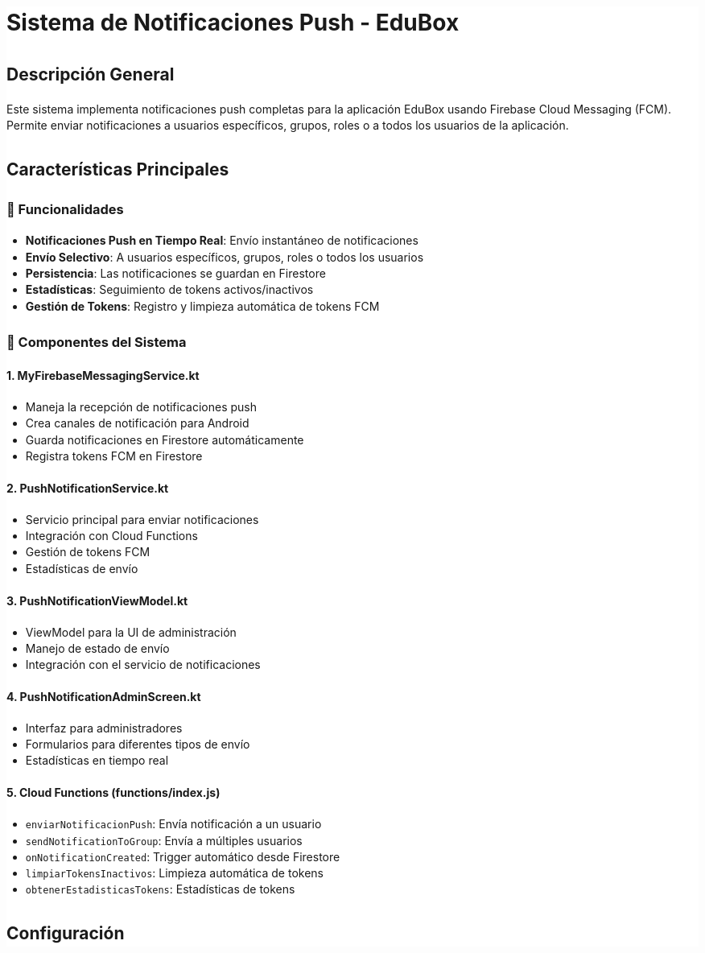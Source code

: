 # Sistema de Notificaciones Push - EduBox

## Descripción General

Este sistema implementa notificaciones push completas para la aplicación EduBox usando Firebase Cloud Messaging (FCM). Permite enviar notificaciones a usuarios específicos, grupos, roles o a todos los usuarios de la aplicación.

## Características Principales

### 🔔 Funcionalidades
- **Notificaciones Push en Tiempo Real**: Envío instantáneo de notificaciones
- **Envío Selectivo**: A usuarios específicos, grupos, roles o todos los usuarios
- **Persistencia**: Las notificaciones se guardan en Firestore
- **Estadísticas**: Seguimiento de tokens activos/inactivos
- **Gestión de Tokens**: Registro y limpieza automática de tokens FCM

### 📱 Componentes del Sistema

#### 1. **MyFirebaseMessagingService.kt**
- Maneja la recepción de notificaciones push
- Crea canales de notificación para Android
- Guarda notificaciones en Firestore automáticamente
- Registra tokens FCM en Firestore

#### 2. **PushNotificationService.kt**
- Servicio principal para enviar notificaciones
- Integración con Cloud Functions
- Gestión de tokens FCM
- Estadísticas de envío

#### 3. **PushNotificationViewModel.kt**
- ViewModel para la UI de administración
- Manejo de estado de envío
- Integración con el servicio de notificaciones

#### 4. **PushNotificationAdminScreen.kt**
- Interfaz para administradores
- Formularios para diferentes tipos de envío
- Estadísticas en tiempo real

#### 5. **Cloud Functions (functions/index.js)**
- `enviarNotificacionPush`: Envía notificación a un usuario
- `sendNotificationToGroup`: Envía a múltiples usuarios
- `onNotificationCreated`: Trigger automático desde Firestore
- `limpiarTokensInactivos`: Limpieza automática de tokens
- `obtenerEstadisticasTokens`: Estadísticas de tokens

## Configuración
